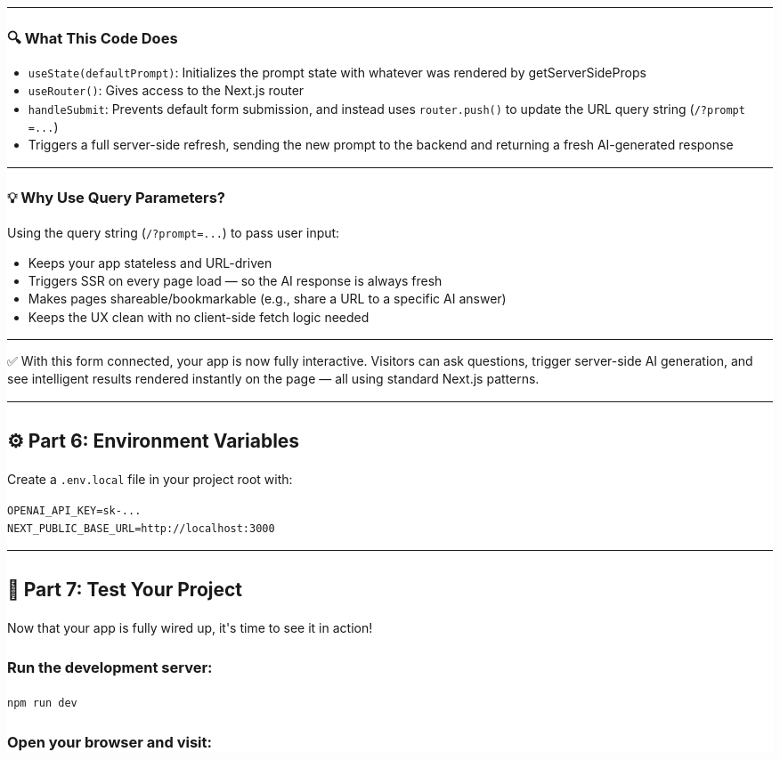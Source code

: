 
---

### **🔍 What This Code Does**

- `useState(defaultPrompt)`: Initializes the prompt state with whatever was rendered by getServerSideProps
- `useRouter()`: Gives access to the Next.js router
- `handleSubmit`: Prevents default form submission, and instead uses `router.push()` to update the URL query string (`/?prompt=...`)
- Triggers a full server-side refresh, sending the new prompt to the backend and returning a fresh AI-generated response

---

### **💡 Why Use Query Parameters?**

Using the query string (`/?prompt=...`) to pass user input:

- Keeps your app stateless and URL-driven
- Triggers SSR on every page load — so the AI response is always fresh
- Makes pages shareable/bookmarkable (e.g., share a URL to a specific AI answer)
- Keeps the UX clean with no client-side fetch logic needed

---

✅ With this form connected, your app is now fully interactive. Visitors can ask questions, trigger server-side AI generation, and see intelligent results rendered instantly on the page — all using standard Next.js patterns.

---

## **⚙️ Part 6: Environment Variables**

Create a `.env.local` file in your project root with:

```
OPENAI_API_KEY=sk-...
NEXT_PUBLIC_BASE_URL=http://localhost:3000
```

---

## **🧪 Part 7: Test Your Project**

Now that your app is fully wired up, it's time to see it in action!

### **Run the development server:**

```bash
npm run dev
```

### **Open your browser and visit:**
